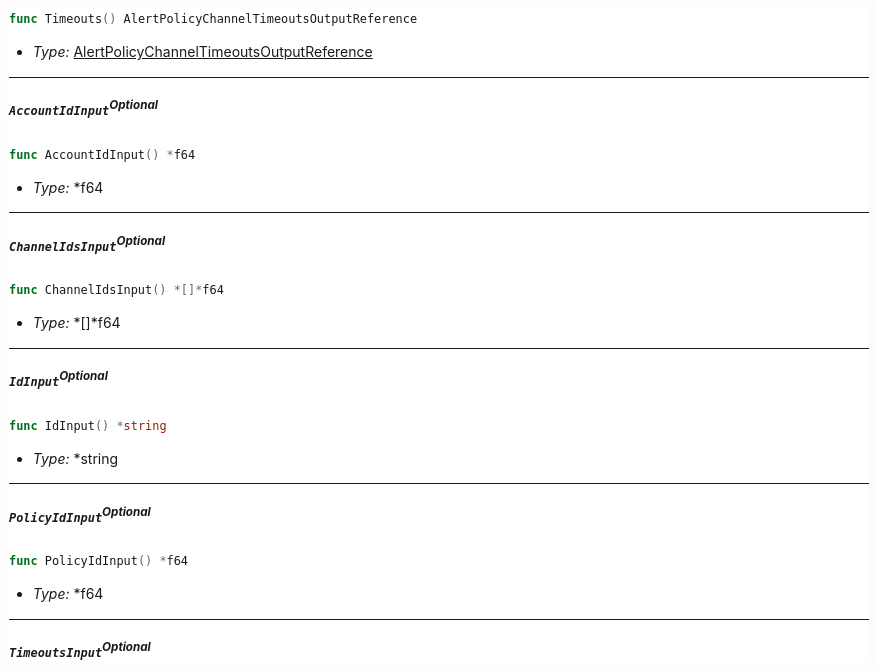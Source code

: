 ```go
func Timeouts() AlertPolicyChannelTimeoutsOutputReference
```

- *Type:* <a href="#@cdktf/provider-newrelic.alertPolicyChannel.AlertPolicyChannelTimeoutsOutputReference">AlertPolicyChannelTimeoutsOutputReference</a>

---

##### `AccountIdInput`<sup>Optional</sup> <a name="AccountIdInput" id="@cdktf/provider-newrelic.alertPolicyChannel.AlertPolicyChannel.property.accountIdInput"></a>

```go
func AccountIdInput() *f64
```

- *Type:* *f64

---

##### `ChannelIdsInput`<sup>Optional</sup> <a name="ChannelIdsInput" id="@cdktf/provider-newrelic.alertPolicyChannel.AlertPolicyChannel.property.channelIdsInput"></a>

```go
func ChannelIdsInput() *[]*f64
```

- *Type:* *[]*f64

---

##### `IdInput`<sup>Optional</sup> <a name="IdInput" id="@cdktf/provider-newrelic.alertPolicyChannel.AlertPolicyChannel.property.idInput"></a>

```go
func IdInput() *string
```

- *Type:* *string

---

##### `PolicyIdInput`<sup>Optional</sup> <a name="PolicyIdInput" id="@cdktf/provider-newrelic.alertPolicyChannel.AlertPolicyChannel.property.policyIdInput"></a>

```go
func PolicyIdInput() *f64
```

- *Type:* *f64

---

##### `TimeoutsInput`<sup>Optional</sup> <a name="TimeoutsInput" id="@cdktf/provider-newrelic.alertPolicyChannel.AlertPolicyChannel.property.timeoutsInput"></a>
